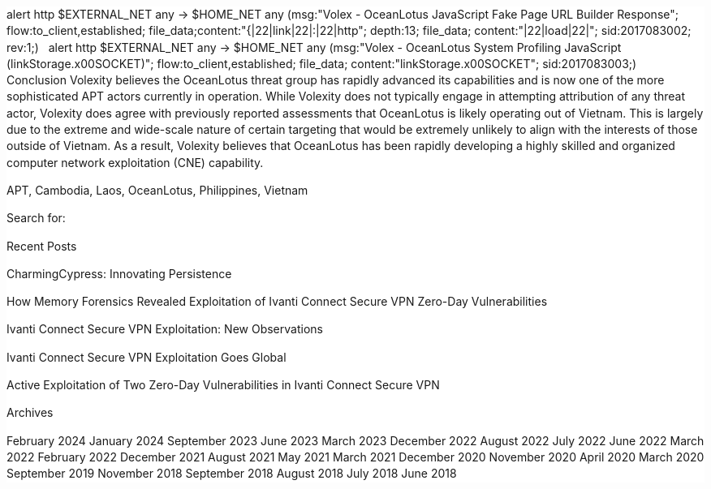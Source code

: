 alert http $EXTERNAL_NET any -> $HOME_NET any (msg:"Volex - OceanLotus JavaScript Fake Page URL Builder Response"; flow:to_client,established; file_data;content:"{|22|link|22|:|22|http"; depth:13; file_data; content:"|22|load|22|"; sid:2017083002; rev:1;)
 
alert http $EXTERNAL_NET any -> $HOME_NET any (msg:"Volex - OceanLotus System Profiling JavaScript (linkStorage.x00SOCKET)"; flow:to_client,established; file_data; content:"linkStorage.x00SOCKET"; sid:2017083003;)
 
Conclusion
Volexity believes the OceanLotus threat group has rapidly advanced its capabilities and is now one of the more sophisticated APT actors currently in operation. While Volexity does not typically engage in attempting attribution of any threat actor, Volexity does agree with previously reported assessments that OceanLotus is likely operating out of Vietnam. This is largely due to the extreme and wide-scale nature of certain targeting that would be extremely unlikely to align with the interests of those outside of Vietnam. As a result, Volexity believes that OceanLotus has been rapidly developing a highly skilled and organized computer network exploitation (CNE) capability.
 

APT, Cambodia, Laos, OceanLotus, Philippines, Vietnam 






Search for:





Recent Posts


CharmingCypress: Innovating Persistence


How Memory Forensics Revealed Exploitation of Ivanti Connect Secure VPN Zero-Day Vulnerabilities


Ivanti Connect Secure VPN Exploitation: New Observations


Ivanti Connect Secure VPN Exploitation Goes Global


Active Exploitation of Two Zero-Day Vulnerabilities in Ivanti Connect Secure VPN


Archives

February 2024
January 2024
September 2023
June 2023
March 2023
December 2022
August 2022
July 2022
June 2022
March 2022
February 2022
December 2021
August 2021
May 2021
March 2021
December 2020
November 2020
April 2020
March 2020
September 2019
November 2018
September 2018
August 2018
July 2018
June 2018